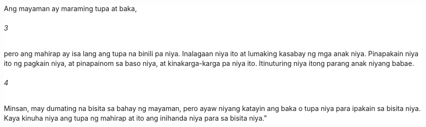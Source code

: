 


Ang mayaman ay maraming tupa at baka, 





















###### 3 










pero ang mahirap ay isa lang ang tupa na binili pa niya. Inalagaan niya ito at lumaking kasabay ng mga anak niya. Pinapakain niya ito ng pagkain niya, at pinapainom sa baso niya, at kinakarga-karga pa niya ito. Itinuturing niya itong parang anak niyang babae. 





















###### 4 










Minsan, may dumating na bisita sa bahay ng mayaman, pero ayaw niyang katayin ang baka o tupa niya para ipakain sa bisita niya. Kaya kinuha niya ang tupa ng mahirap at ito ang inihanda niya para sa bisita niya." 









